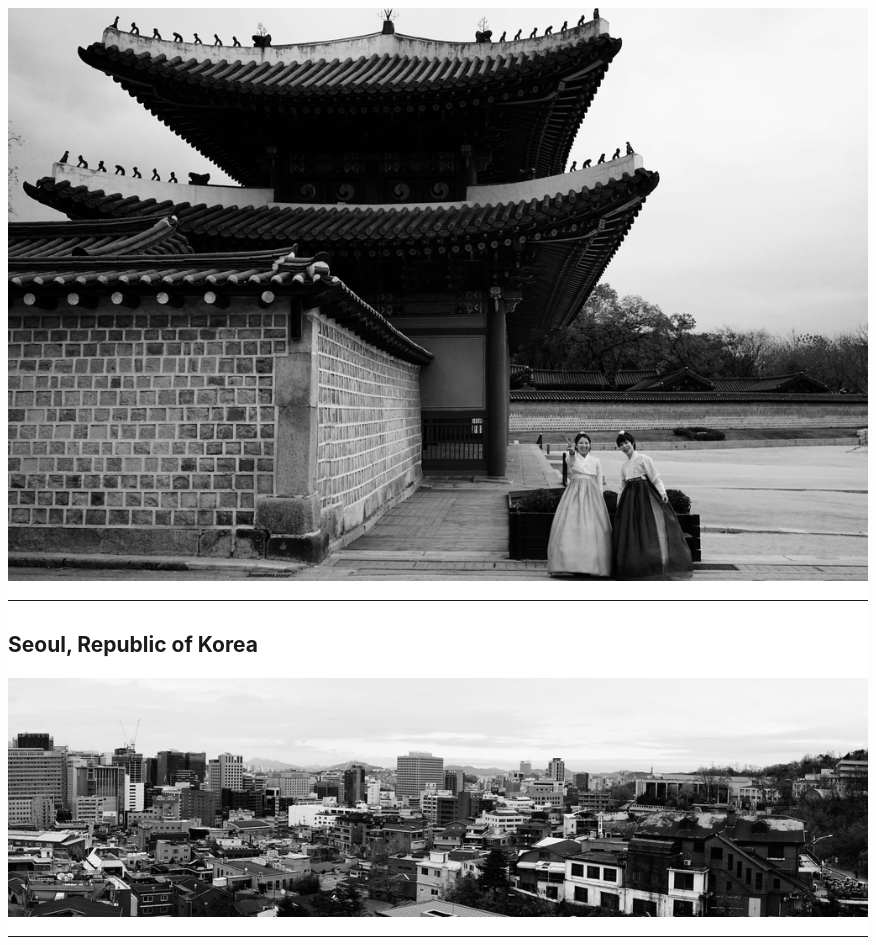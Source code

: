 ![](/img/2015-black-and-white/DSC1943.jpg)

* * *

  

Seoul, Republic of Korea
------------------------

![](/img/2015-black-and-white/DSC1951.jpg)

* * *
